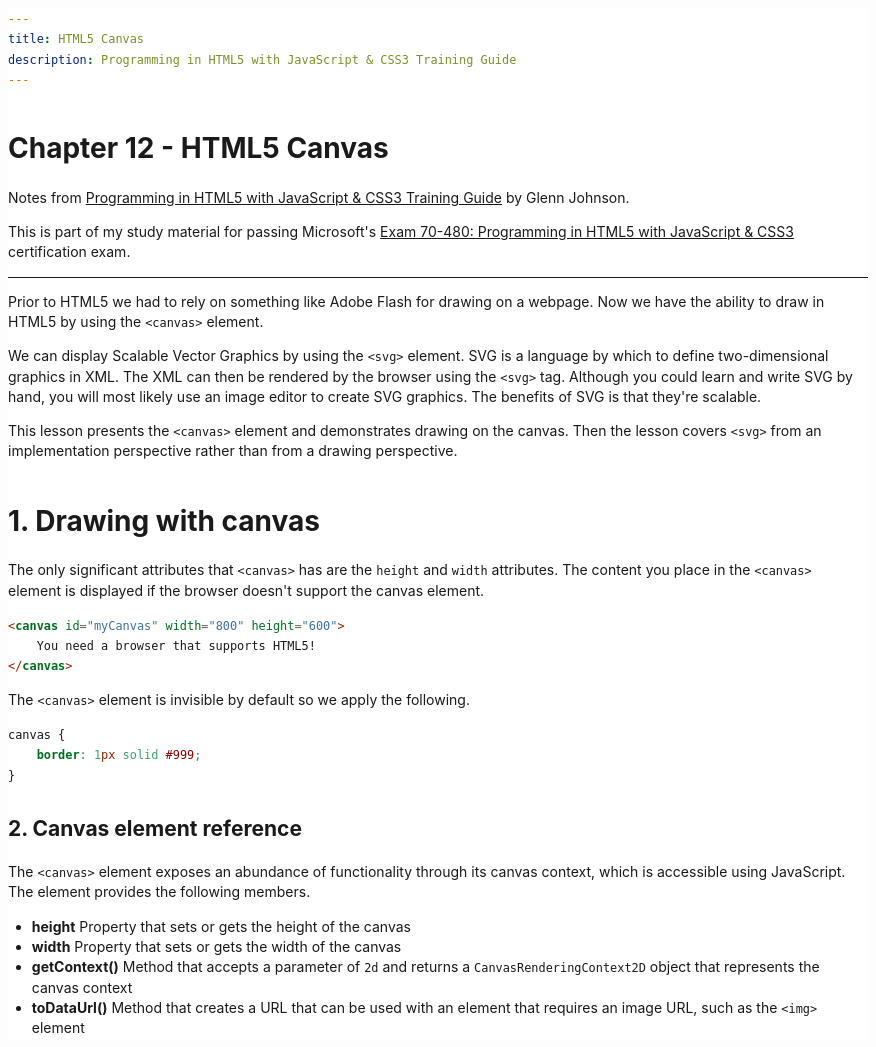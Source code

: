 ```yaml
---
title: HTML5 Canvas
description: Programming in HTML5 with JavaScript & CSS3 Training Guide
---
```


# Chapter 12 - HTML5 Canvas

Notes from [Programming in HTML5 with JavaScript & CSS3 Training Guide](https://www.amazon.com/Training-Guide-Programming-JavaScript-Microsoft/dp/0735674388) by Glenn Johnson.

This is part of my study material for passing Microsoft's [Exam 70-480: Programming in HTML5 with JavaScript & CSS3](https://www.microsoft.com/en-us/learning/exam-70-480.aspx) certification exam.

---

Prior to HTML5 we had to rely on something like Adobe Flash for drawing on a webpage. Now we have the ability to draw in HTML5 by using the `<canvas>` element.

We can display Scalable Vector Graphics by using the `<svg>` element. SVG is a language by which to define two-dimensional graphics in XML. The XML can then be rendered by the browser using the `<svg>` tag. Although you could learn and write SVG by hand, you will most likely use an image editor to create SVG graphics. The benefits of SVG is that they're scalable.

This lesson presents the `<canvas>` element and demonstrates drawing on the canvas. Then the lesson covers `<svg>` from an implementation perspective rather than from a drawing perspective.

# 1. Drawing with canvas
The only significant attributes that `<canvas>` has are the `height` and `width` attributes. The content you place in the `<canvas>` element is displayed if the browser doesn't support the canvas element.

```html
<canvas id="myCanvas" width="800" height="600">
    You need a browser that supports HTML5!
</canvas>
```

The `<canvas>` element is invisible by default so we apply the following.

```css
canvas {
    border: 1px solid #999;
}
```

## 2. Canvas element reference
The `<canvas>` element exposes an abundance of functionality through its canvas context, which is accessible using JavaScript. The element provides the following members.

- **height** Property that sets or gets the height of the canvas
- **width** Property that sets or gets the width of the canvas
- **getContext()** Method that accepts a parameter of `2d` and returns a `CanvasRenderingContext2D` object that represents the canvas context
- **toDataUrl()** Method that creates a URL that can be used with an element that requires an image URL, such as the `<img>` element
